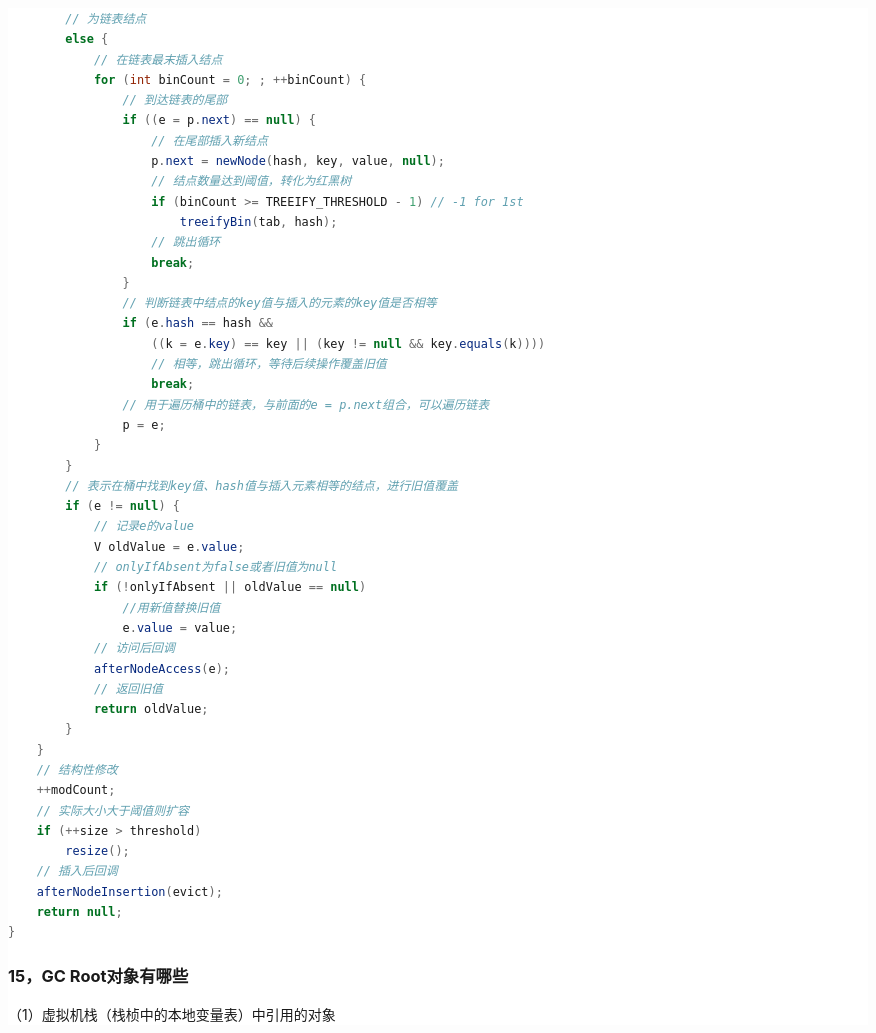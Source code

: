 ```java
        // 为链表结点
        else {
            // 在链表最末插入结点
            for (int binCount = 0; ; ++binCount) {
                // 到达链表的尾部
                if ((e = p.next) == null) {
                    // 在尾部插入新结点
                    p.next = newNode(hash, key, value, null);
                    // 结点数量达到阈值，转化为红黑树
                    if (binCount >= TREEIFY_THRESHOLD - 1) // -1 for 1st
                        treeifyBin(tab, hash);
                    // 跳出循环
                    break;
                }
                // 判断链表中结点的key值与插入的元素的key值是否相等
                if (e.hash == hash &&
                    ((k = e.key) == key || (key != null && key.equals(k))))
                    // 相等，跳出循环，等待后续操作覆盖旧值
                    break;
                // 用于遍历桶中的链表，与前面的e = p.next组合，可以遍历链表
                p = e;
            }
        }
        // 表示在桶中找到key值、hash值与插入元素相等的结点，进行旧值覆盖
        if (e != null) { 
            // 记录e的value
            V oldValue = e.value;
            // onlyIfAbsent为false或者旧值为null
            if (!onlyIfAbsent || oldValue == null)
                //用新值替换旧值
                e.value = value;
            // 访问后回调
            afterNodeAccess(e);
            // 返回旧值
            return oldValue;
        }
    }
    // 结构性修改
    ++modCount;
    // 实际大小大于阈值则扩容
    if (++size > threshold)
        resize();
    // 插入后回调
    afterNodeInsertion(evict);
    return null;
}
```

### 15，GC Root对象有哪些

（1）虚拟机栈（栈桢中的本地变量表）中引用的对象
